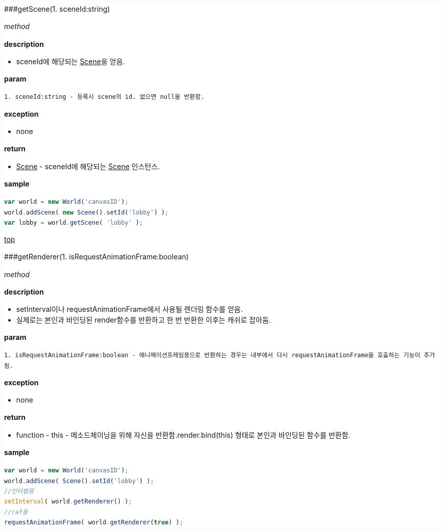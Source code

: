 <a name="getScene"></a>
###getScene(1. sceneId:string)

_method_


**description**

- sceneId에 해당되는 [Scene](Scene.md)을 얻음.

**param**

    1. sceneId:string - 등록시 scene의 id. 없으면 null을 반환함.

**exception**

- none

**return**

- [Scene](Scene.md) - sceneId에 해당되는 [Scene](Scene.md) 인스턴스.

**sample**

```javascript
var world = new World('canvasID');
world.addScene( new Scene().setId('lobby') );
var lobby = world.getScene( 'lobby' );
```

[top](#)

<a name="getRenderer"></a>
###getRenderer(1. isRequestAnimationFrame:boolean)

_method_


**description**

- setInterval이나 requestAnimationFrame에서 사용될 렌더링 함수를 얻음.
- 실제로는 본인과 바인딩된 render함수를 반환하고 한 번 반환한 이후는 캐쉬로 잡아둠.

**param**

    1. isRequestAnimationFrame:boolean - 애니메이션프레임용으로 반환하는 경우는 내부에서 다시 requestAnimationFrame을 호출하는 기능이 추가됨.

**exception**

- none

**return**

- function - this - 메소드체이닝을 위해 자신을 반환함.render.bind(this) 형태로 본인과 바인딩된 함수를 반환함.

**sample**

```javascript
var world = new World('canvasID');
world.addScene( Scene().setId('lobby') );
//인터벌용
setInterval( world.getRenderer() );
//raf용
requestAnimationFrame( world.getRenderer(true) );
```
